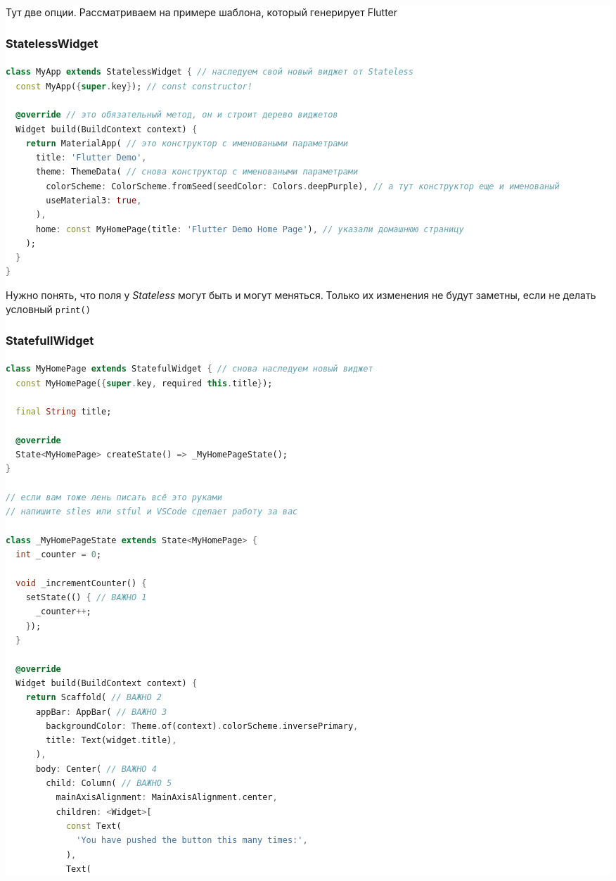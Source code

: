 Тут две опции. Рассматриваем на примере шаблона, который генерирует Flutter

### StatelessWidget

```dart
class MyApp extends StatelessWidget { // наследуем свой новый виджет от Stateless
  const MyApp({super.key}); // const constructor!

  @override // это обязательный метод, он и строит дерево виджетов
  Widget build(BuildContext context) { 
    return MaterialApp( // это конструктор с именоваными параметрами
      title: 'Flutter Demo',
      theme: ThemeData( // снова конструктор с именоваными параметрами
        colorScheme: ColorScheme.fromSeed(seedColor: Colors.deepPurple), // а тут конструктор еще и именованый
        useMaterial3: true,
      ),
      home: const MyHomePage(title: 'Flutter Demo Home Page'), // указали домашнюю страницу
    );
  }
}
```

Нужно понять, что поля у *Stateless* могут быть и могут меняться. Только их изменения не будут заметны, если не делать условный `print()`

### StatefullWidget

```dart
class MyHomePage extends StatefulWidget { // снова наследуем новый виджет
  const MyHomePage({super.key, required this.title});

  final String title;

  @override
  State<MyHomePage> createState() => _MyHomePageState();
}

// если вам тоже лень писать всё это руками
// напишите stles или stful и VSCode сделает работу за вас 

class _MyHomePageState extends State<MyHomePage> {
  int _counter = 0;

  void _incrementCounter() {
    setState(() { // ВАЖНО 1
      _counter++;
    });
  }

  @override
  Widget build(BuildContext context) {
    return Scaffold( // ВАЖНО 2
      appBar: AppBar( // ВАЖНО 3
        backgroundColor: Theme.of(context).colorScheme.inversePrimary,
        title: Text(widget.title),
      ),
      body: Center( // ВАЖНО 4
        child: Column( // ВАЖНО 5
          mainAxisAlignment: MainAxisAlignment.center,
          children: <Widget>[
            const Text(
              'You have pushed the button this many times:',
            ),
            Text(
```